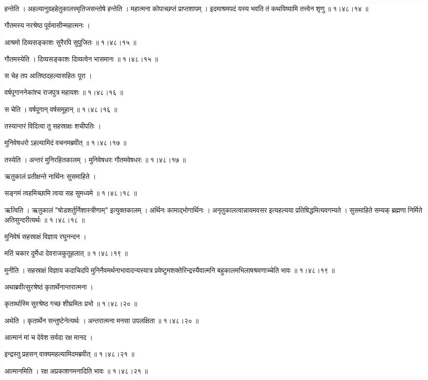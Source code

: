 हन्तेति । अहल्यानुग्रहहेतुकालस्मृतिजसन्तोषे हन्तेति । महात्मना
कोपाच्छप्तं प्राप्तशापम् । इदमाश्रमपदं यस्य भवति तं कथयिष्यामि तत्त्वेन
शृणु  ॥  १।४८।१४  ॥   

  

गौतमस्य नरश्रेष्ठ पूर्वमासीन्महात्मनः ।  

आश्रमो दिव्यसङ्काशः सुरैरपि सुपूजितः  ॥  १।४८।१५  ॥   

गौतमस्येति । दिव्यसङ्काशः दिव्यत्वेन भासमानः  ॥  १।४८।१५  ॥   

  

स चेह तप आतिष्ठदहल्यासहितः पूरा ।  

वर्षपूगाननेकांश्च राजपुत्र महायशः  ॥  १।४८।१६  ॥   

स चेति । वर्षपूगान् वर्षसमूहान्  ॥  १।४८।१६  ॥   

  

तस्यान्तरं विदित्वा तु सहस्राक्षः शचीपतिः ।  

मुनिवेषधरो ऽहल्यामिदं वचनमब्रवीत्  ॥  १।४८।१७  ॥   

तस्येति । अन्तरं मुनिरहितकालम् । मुनिवेषधरः गौतमवेषधरः  ॥  १।४८।१७  ॥   

  

ऋतुकालं प्रतीक्षन्ते नार्थिनः सुसमाहिते ।  

सङ्गमं त्वहमिच्छामि त्वया सह सुमध्यमे  ॥  १।४८।१८  ॥   

ऋत्विति । ऋतुकालं "षोडशर्तुर्निशास्त्रीणाम्" इत्युक्तकालम् । अर्थिनः
कामाद्भोगार्थिनः । अनृतुकालत्वान्नायमवसर इत्यहल्यया
प्रतिषिद्धमित्यवगम्यते । सुसमाहिते सम्यक् ब्रह्मणा निर्मिते
अतिसुन्दरीत्यर्थः  ॥  १।४८।१८  ॥   

  

मुनिवेषं सहस्राक्षं विज्ञाय रघुनन्दन ।  

मतिं चकार दुर्मेधा देवराजकुतूहलात्  ॥  १।४८।१९  ॥   

मुनीति । सहस्राक्षं विज्ञाय कदाचिदपि मुनिनैवमर्थनाभावादन्यस्यात्र
प्रवेष्टुमशक्तेरिन्द्रस्यैवात्मनि बहुकालमभिलाषश्रवणाच्चेति भावः  ॥ 
१।४८।१९  ॥   

  

अथाब्रवीत्सुरश्रेष्ठं कृतार्थेनान्तरात्मना ।  

कृतार्थास्मि सुरश्रेष्ठ गच्छ शीघ्रमितः प्रभो  ॥  १।४८।२०  ॥   

अथेति । कृतार्थेन सन्तुष्टेनेत्यर्थः । अन्तरात्मना मनसा उपलक्षिता  ॥ 
१।४८।२०  ॥   

  

आत्मानं मां च देवेश सर्वदा रक्ष मानद ।  

इन्द्रस्तु प्रहसन् वाक्यमहल्यामिदमब्रवीत्  ॥  १।४८।२१  ॥   

आत्मानमिति । रक्ष अप्रकाशगमनादिति भावः  ॥  १।४८।२१  ॥   

  
